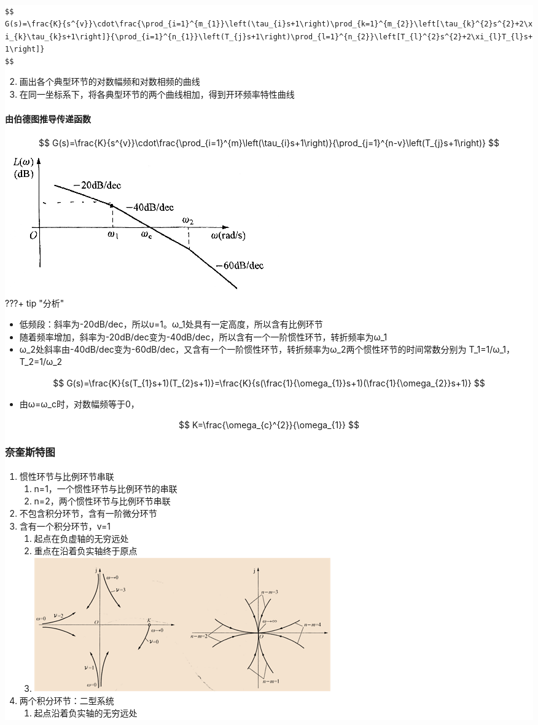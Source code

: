     $$
    G(s)=\frac{K}{s^{v}}\cdot\frac{\prod_{i=1}^{m_{1}}\left(\tau_{i}s+1\right)\prod_{k=1}^{m_{2}}\left[\tau_{k}^{2}s^{2}+2\xi_{k}\tau_{k}s+1\right]}{\prod_{i=1}^{n_{1}}\left(T_{j}s+1\right)\prod_{l=1}^{n_{2}}\left[T_{l}^{2}s^{2}+2\xi_{l}T_{l}s+1\right]}
    $$

2. 画出各个典型环节的对数幅频和对数相频的曲线
3. 在同一坐标系下，将各典型环节的两个曲线相加，得到开环频率特性曲线

#### 由伯德图推导传递函数  

$$
G(s)=\frac{K}{s^{v}}\cdot\frac{\prod_{i=1}^{m}\left(\tau_{i}s+1\right)}{\prod_{j=1}^{n-v}\left(T_{j}s+1\right)}
$$

![](png/Pasted%20image%2020251029171425.png)  
???+ tip "分析"
- 低频段：斜率为-20dB/dec，所以υ=1。ω_1处具有一定高度，所以含有比例环节
- 随着频率增加，斜率为-20dB/dec变为-40dB/dec，所以含有一个一阶惯性环节，转折频率为ω_1
- ω_2处斜率由-40dB/dec变为-60dB/dec，又含有一个一阶惯性环节，转折频率为ω_2两个惯性环节的时间常数分别为 T_1=1/ω_1，T_2=1/ω_2

$$
G(s)=\frac{K}{s(T_{1}s+1)(T_{2}s+1)}=\frac{K}{s(\frac{1}{\omega_{1}}s+1)(\frac{1}{\omega_{2}}s+1)}
$$

- 由ω=ω_c时，对数幅频等于0，

$$
K=\frac{\omega_{c}^{2}}{\omega_{1}}
$$

### 奈奎斯特图  
1. 惯性环节与比例环节串联
    1. n=1，一个惯性环节与比例环节的串联
    2. n=2，两个惯性环节与比例环节串联
2. 不包含积分环节，含有一阶微分环节
3. 含有一个积分环节，v=1
    1. 起点在负虚轴的无穷远处
    2. 重点在沿着负实轴终于原点
    3. ![](png/Pasted%20image%2020251029173514.png)
4. 两个积分环节：二型系统
    1. 起点沿着负实轴的无穷远处